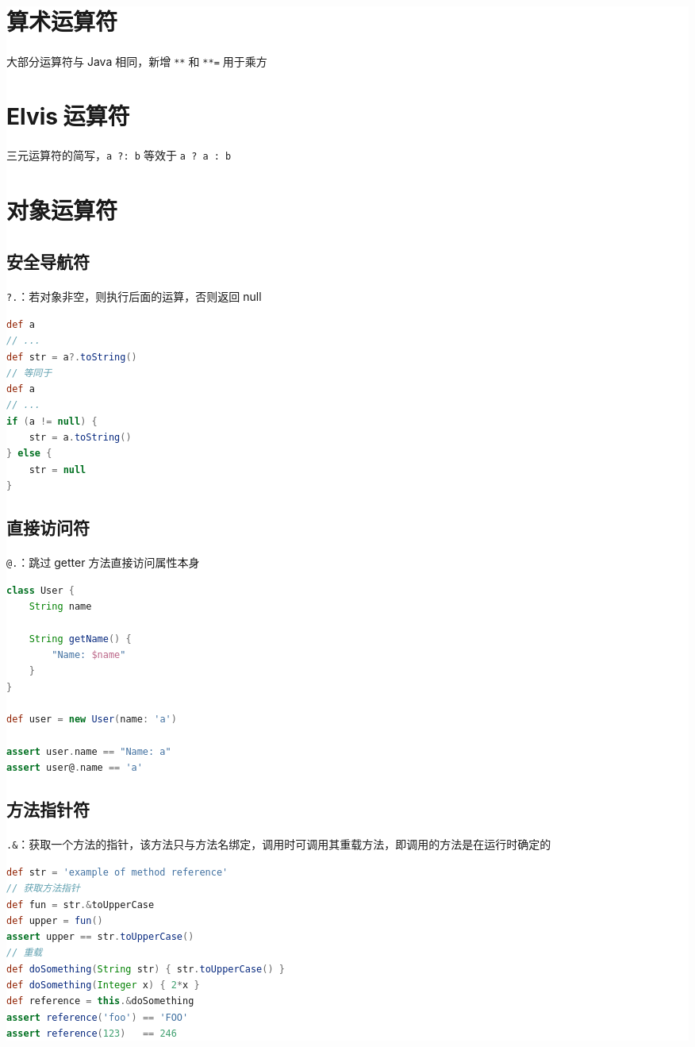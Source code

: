 # 算术运算符

大部分运算符与 Java 相同，新增 `**` 和 `**=` 用于乘方
# Elvis 运算符

三元运算符的简写，`a ?: b` 等效于 `a ? a : b`
# 对象运算符
## 安全导航符

`?.`：若对象非空，则执行后面的运算，否则返回 null

```groovy
def a
// ...
def str = a?.toString()
// 等同于
def a
// ...
if (a != null) {
    str = a.toString()
} else {
    str = null
}
```
## 直接访问符

`@.`：跳过 getter 方法直接访问属性本身

```groovy
class User {
    String name
    
    String getName() {
        "Name: $name"
    }
}

def user = new User(name: 'a')

assert user.name == "Name: a"
assert user@.name == 'a'
```
## 方法指针符

`.&`：获取一个方法的指针，该方法只与方法名绑定，调用时可调用其重载方法，即调用的方法是在运行时确定的

```groovy
def str = 'example of method reference'
// 获取方法指针
def fun = str.&toUpperCase
def upper = fun()
assert upper == str.toUpperCase()
// 重载
def doSomething(String str) { str.toUpperCase() }
def doSomething(Integer x) { 2*x }
def reference = this.&doSomething
assert reference('foo') == 'FOO'
assert reference(123)   == 246
```